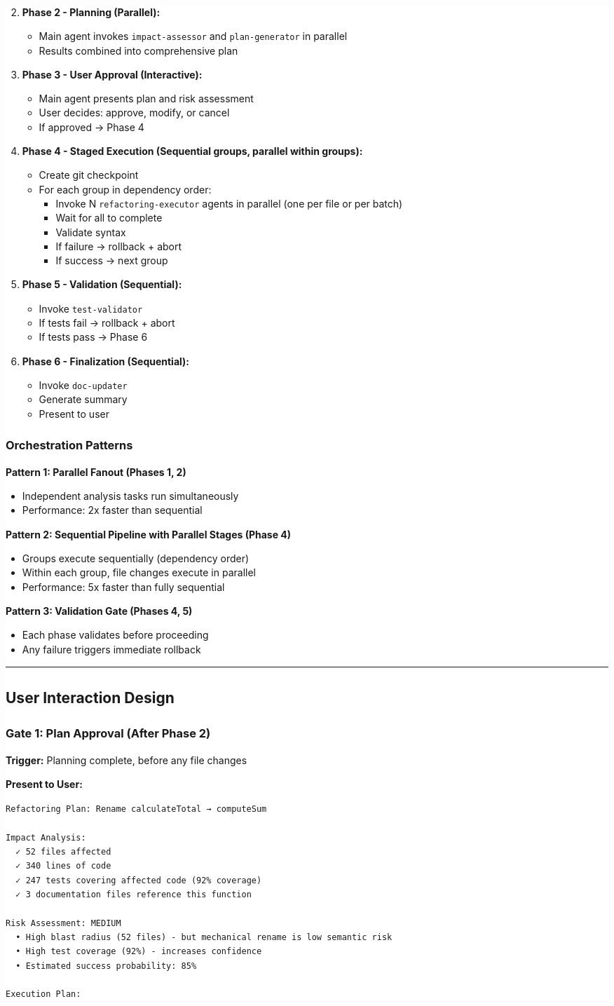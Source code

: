 2. **Phase 2 - Planning (Parallel):**
   - Main agent invokes `impact-assessor` and `plan-generator` in parallel
   - Results combined into comprehensive plan

3. **Phase 3 - User Approval (Interactive):**
   - Main agent presents plan and risk assessment
   - User decides: approve, modify, or cancel
   - If approved → Phase 4

4. **Phase 4 - Staged Execution (Sequential groups, parallel within groups):**
   - Create git checkpoint
   - For each group in dependency order:
     - Invoke N `refactoring-executor` agents in parallel (one per file or per batch)
     - Wait for all to complete
     - Validate syntax
     - If failure → rollback + abort
     - If success → next group

5. **Phase 5 - Validation (Sequential):**
   - Invoke `test-validator`
   - If tests fail → rollback + abort
   - If tests pass → Phase 6

6. **Phase 6 - Finalization (Sequential):**
   - Invoke `doc-updater`
   - Generate summary
   - Present to user

### Orchestration Patterns

**Pattern 1: Parallel Fanout (Phases 1, 2)**
- Independent analysis tasks run simultaneously
- Performance: 2x faster than sequential

**Pattern 2: Sequential Pipeline with Parallel Stages (Phase 4)**
- Groups execute sequentially (dependency order)
- Within each group, file changes execute in parallel
- Performance: 5x faster than fully sequential

**Pattern 3: Validation Gate (Phases 4, 5)**
- Each phase validates before proceeding
- Any failure triggers immediate rollback

---

## User Interaction Design

### Gate 1: Plan Approval (After Phase 2)

**Trigger:** Planning complete, before any file changes

**Present to User:**
```
Refactoring Plan: Rename calculateTotal → computeSum

Impact Analysis:
  ✓ 52 files affected
  ✓ 340 lines of code
  ✓ 247 tests covering affected code (92% coverage)
  ✓ 3 documentation files reference this function

Risk Assessment: MEDIUM
  • High blast radius (52 files) - but mechanical rename is low semantic risk
  • High test coverage (92%) - increases confidence
  • Estimated success probability: 85%

Execution Plan:
```